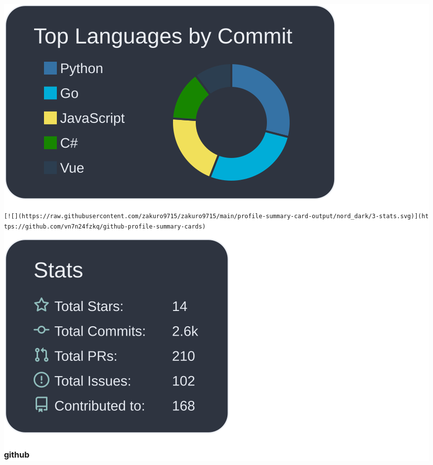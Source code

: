 ![](https://raw.githubusercontent.com/zakuro9715/zakuro9715/main/profile-summary-card-output/nord_dark/2-most-commit-language.svg)


```
[![](https://raw.githubusercontent.com/zakuro9715/zakuro9715/main/profile-summary-card-output/nord_dark/3-stats.svg)](https://github.com/vn7n24fzkq/github-profile-summary-cards)
```
![](https://raw.githubusercontent.com/zakuro9715/zakuro9715/main/profile-summary-card-output/nord_dark/3-stats.svg)


### github
